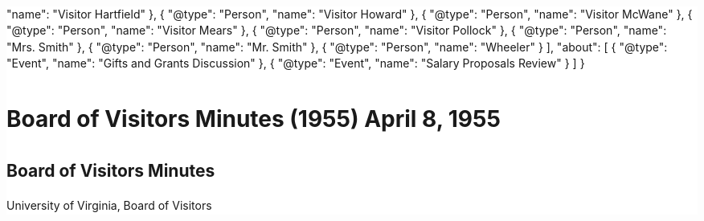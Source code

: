 "name": "Visitor Hartfield"
},
{
"@type": "Person",
"name": "Visitor Howard"
},
{
"@type": "Person",
"name": "Visitor McWane"
},
{
"@type": "Person",
"name": "Visitor Mears"
},
{
"@type": "Person",
"name": "Visitor Pollock"
},
{
"@type": "Person",
"name": "Mrs. Smith"
},
{
"@type": "Person",
"name": "Mr. Smith"
},
{
"@type": "Person",
"name": "Wheeler"
}
],
"about": \[
{
"@type": "Event",
"name": "Gifts and Grants Discussion"
},
{
"@type": "Event",
"name": "Salary Proposals Review"
}
]
}

</script>

# Board of Visitors Minutes (1955) April 8, 1955

## Board of Visitors Minutes

University of Virginia, Board of Visitors
